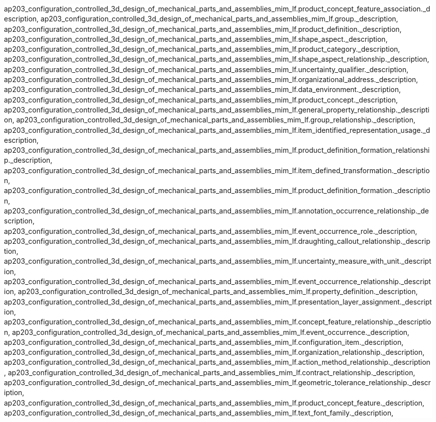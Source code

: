 ap203_configuration_controlled_3d_design_of_mechanical_parts_and_assemblies_mim_lf.product_concept_feature_association._description,
ap203_configuration_controlled_3d_design_of_mechanical_parts_and_assemblies_mim_lf.group._description,
ap203_configuration_controlled_3d_design_of_mechanical_parts_and_assemblies_mim_lf.product_definition._description,
ap203_configuration_controlled_3d_design_of_mechanical_parts_and_assemblies_mim_lf.shape_aspect._description,
ap203_configuration_controlled_3d_design_of_mechanical_parts_and_assemblies_mim_lf.product_category._description,
ap203_configuration_controlled_3d_design_of_mechanical_parts_and_assemblies_mim_lf.shape_aspect_relationship._description,
ap203_configuration_controlled_3d_design_of_mechanical_parts_and_assemblies_mim_lf.uncertainty_qualifier._description,
ap203_configuration_controlled_3d_design_of_mechanical_parts_and_assemblies_mim_lf.organizational_address._description,
ap203_configuration_controlled_3d_design_of_mechanical_parts_and_assemblies_mim_lf.data_environment._description,
ap203_configuration_controlled_3d_design_of_mechanical_parts_and_assemblies_mim_lf.product_concept._description,
ap203_configuration_controlled_3d_design_of_mechanical_parts_and_assemblies_mim_lf.general_property_relationship._description,
ap203_configuration_controlled_3d_design_of_mechanical_parts_and_assemblies_mim_lf.group_relationship._description,
ap203_configuration_controlled_3d_design_of_mechanical_parts_and_assemblies_mim_lf.item_identified_representation_usage._description,
ap203_configuration_controlled_3d_design_of_mechanical_parts_and_assemblies_mim_lf.product_definition_formation_relationship._description,
ap203_configuration_controlled_3d_design_of_mechanical_parts_and_assemblies_mim_lf.item_defined_transformation._description,
ap203_configuration_controlled_3d_design_of_mechanical_parts_and_assemblies_mim_lf.product_definition_formation._description,
ap203_configuration_controlled_3d_design_of_mechanical_parts_and_assemblies_mim_lf.annotation_occurrence_relationship._description,
ap203_configuration_controlled_3d_design_of_mechanical_parts_and_assemblies_mim_lf.event_occurrence_role._description,
ap203_configuration_controlled_3d_design_of_mechanical_parts_and_assemblies_mim_lf.draughting_callout_relationship._description,
ap203_configuration_controlled_3d_design_of_mechanical_parts_and_assemblies_mim_lf.uncertainty_measure_with_unit._description,
ap203_configuration_controlled_3d_design_of_mechanical_parts_and_assemblies_mim_lf.event_occurrence_relationship._description,
ap203_configuration_controlled_3d_design_of_mechanical_parts_and_assemblies_mim_lf.property_definition._description,
ap203_configuration_controlled_3d_design_of_mechanical_parts_and_assemblies_mim_lf.presentation_layer_assignment._description,
ap203_configuration_controlled_3d_design_of_mechanical_parts_and_assemblies_mim_lf.concept_feature_relationship._description,
ap203_configuration_controlled_3d_design_of_mechanical_parts_and_assemblies_mim_lf.event_occurrence._description,
ap203_configuration_controlled_3d_design_of_mechanical_parts_and_assemblies_mim_lf.configuration_item._description,
ap203_configuration_controlled_3d_design_of_mechanical_parts_and_assemblies_mim_lf.organization_relationship._description,
ap203_configuration_controlled_3d_design_of_mechanical_parts_and_assemblies_mim_lf.action_method_relationship._description,
ap203_configuration_controlled_3d_design_of_mechanical_parts_and_assemblies_mim_lf.contract_relationship._description,
ap203_configuration_controlled_3d_design_of_mechanical_parts_and_assemblies_mim_lf.geometric_tolerance_relationship._description,
ap203_configuration_controlled_3d_design_of_mechanical_parts_and_assemblies_mim_lf.product_concept_feature._description,
ap203_configuration_controlled_3d_design_of_mechanical_parts_and_assemblies_mim_lf.text_font_family._description,